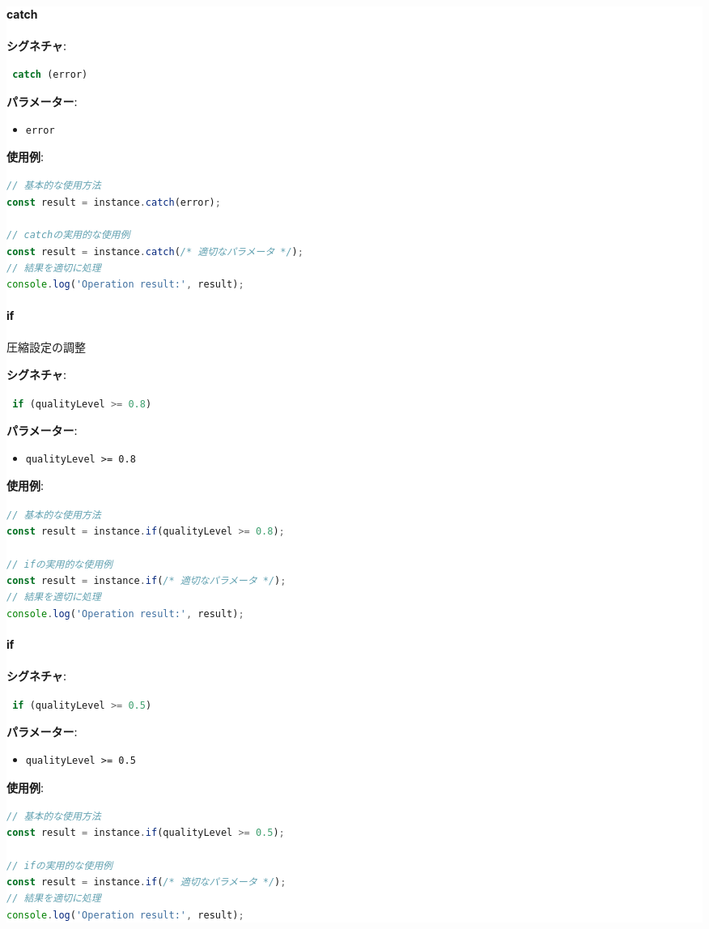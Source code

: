 #### catch

**シグネチャ**:
```javascript
 catch (error)
```

**パラメーター**:
- `error`

**使用例**:
```javascript
// 基本的な使用方法
const result = instance.catch(error);

// catchの実用的な使用例
const result = instance.catch(/* 適切なパラメータ */);
// 結果を適切に処理
console.log('Operation result:', result);
```

#### if

圧縮設定の調整

**シグネチャ**:
```javascript
 if (qualityLevel >= 0.8)
```

**パラメーター**:
- `qualityLevel >= 0.8`

**使用例**:
```javascript
// 基本的な使用方法
const result = instance.if(qualityLevel >= 0.8);

// ifの実用的な使用例
const result = instance.if(/* 適切なパラメータ */);
// 結果を適切に処理
console.log('Operation result:', result);
```

#### if

**シグネチャ**:
```javascript
 if (qualityLevel >= 0.5)
```

**パラメーター**:
- `qualityLevel >= 0.5`

**使用例**:
```javascript
// 基本的な使用方法
const result = instance.if(qualityLevel >= 0.5);

// ifの実用的な使用例
const result = instance.if(/* 適切なパラメータ */);
// 結果を適切に処理
console.log('Operation result:', result);
```
